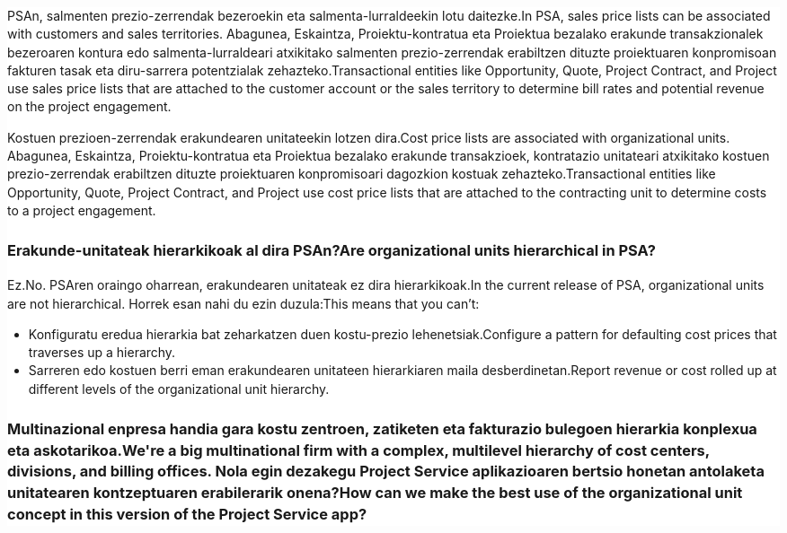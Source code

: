 <span data-ttu-id="7db6e-173">PSAn, salmenten prezio-zerrendak bezeroekin eta salmenta-lurraldeekin lotu daitezke.</span><span class="sxs-lookup"><span data-stu-id="7db6e-173">In PSA, sales price lists can be associated with customers and sales territories.</span></span> <span data-ttu-id="7db6e-174">Abagunea, Eskaintza, Proiektu-kontratua eta Proiektua bezalako erakunde transakzionalek bezeroaren kontura edo salmenta-lurraldeari atxikitako salmenten prezio-zerrendak erabiltzen dituzte proiektuaren konpromisoan fakturen tasak eta diru-sarrera potentzialak zehazteko.</span><span class="sxs-lookup"><span data-stu-id="7db6e-174">Transactional entities like Opportunity, Quote, Project Contract, and Project use sales price lists that are attached to the customer account or the sales territory to determine bill rates and potential revenue on the project engagement.</span></span>

<span data-ttu-id="7db6e-175">Kostuen prezioen-zerrendak erakundearen unitateekin lotzen dira.</span><span class="sxs-lookup"><span data-stu-id="7db6e-175">Cost price lists are associated with organizational units.</span></span> <span data-ttu-id="7db6e-176">Abagunea, Eskaintza, Proiektu-kontratua eta Proiektua bezalako erakunde transakzioek, kontratazio unitateari atxikitako kostuen prezio-zerrendak erabiltzen dituzte proiektuaren konpromisoari dagozkion kostuak zehazteko.</span><span class="sxs-lookup"><span data-stu-id="7db6e-176">Transactional entities like Opportunity, Quote, Project Contract, and Project use cost price lists that are attached to the contracting unit to determine costs to a project engagement.</span></span>

### <a name="are-organizational-units-hierarchical-in-psa"></a><span data-ttu-id="7db6e-177">Erakunde-unitateak hierarkikoak al dira PSAn?</span><span class="sxs-lookup"><span data-stu-id="7db6e-177">Are organizational units hierarchical in PSA?</span></span>

<span data-ttu-id="7db6e-178">Ez.</span><span class="sxs-lookup"><span data-stu-id="7db6e-178">No.</span></span> <span data-ttu-id="7db6e-179">PSAren oraingo oharrean, erakundearen unitateak ez dira hierarkikoak.</span><span class="sxs-lookup"><span data-stu-id="7db6e-179">In the current release of PSA, organizational units are not hierarchical.</span></span> <span data-ttu-id="7db6e-180">Horrek esan nahi du ezin duzula:</span><span class="sxs-lookup"><span data-stu-id="7db6e-180">This means that you can’t:</span></span>

- <span data-ttu-id="7db6e-181">Konfiguratu eredua hierarkia bat zeharkatzen duen kostu-prezio lehenetsiak.</span><span class="sxs-lookup"><span data-stu-id="7db6e-181">Configure a pattern for defaulting cost prices that traverses up a hierarchy.</span></span> 
- <span data-ttu-id="7db6e-182">Sarreren edo kostuen berri eman erakundearen unitateen hierarkiaren maila desberdinetan.</span><span class="sxs-lookup"><span data-stu-id="7db6e-182">Report revenue or cost rolled up at different levels of the organizational unit hierarchy.</span></span>

### <a name="were-a-big-multinational-firm-with-a-complex-multilevel-hierarchy-of-cost-centers-divisions-and-billing-offices-how-can-we-make-the-best-use-of-the-organizational-unit-concept-in-this-version-of-the-project-service-app"></a><span data-ttu-id="7db6e-183">Multinazional enpresa handia gara kostu zentroen, zatiketen eta fakturazio bulegoen hierarkia konplexua eta askotarikoa.</span><span class="sxs-lookup"><span data-stu-id="7db6e-183">We're a big multinational firm with a complex, multilevel hierarchy of cost centers, divisions, and billing offices.</span></span> <span data-ttu-id="7db6e-184">Nola egin dezakegu Project Service aplikazioaren bertsio honetan antolaketa unitatearen kontzeptuaren erabilerarik onena?</span><span class="sxs-lookup"><span data-stu-id="7db6e-184">How can we make the best use of the organizational unit concept in this version of the Project Service app?</span></span>
